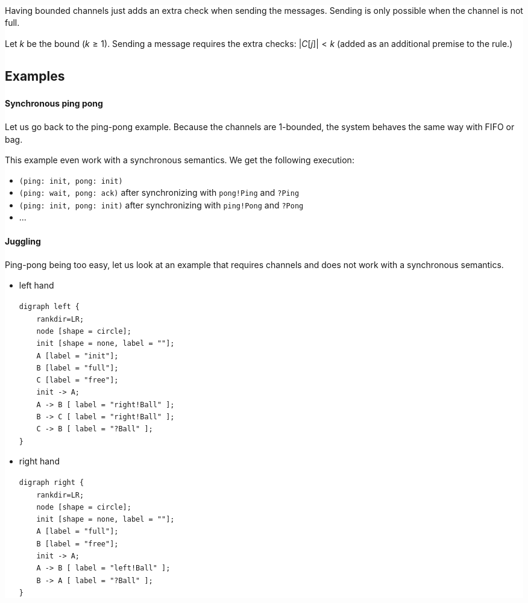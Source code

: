 Having bounded channels just adds an extra check when sending the messages.
Sending is only possible when the channel is not full.

Let $k$ be the bound ($k ≥ 1$).
Sending a message requires the extra checks: $|C[j]| < k$ (added as an additional premise to the rule.)


## Examples

#### Synchronous ping pong

Let us go back to the ping-pong example.
Because the channels are 1-bounded, the system behaves the same way with FIFO or bag.

This example even work with a synchronous semantics.
We get the following execution:
* `(ping: init, pong: init)`
* `(ping: wait, pong: ack)` after synchronizing with `pong!Ping` and `?Ping`
* `(ping: init, pong: init)` after synchronizing with `ping!Pong` and `?Pong`
* ...

#### Juggling

Ping-pong being too easy, let us look at an example that requires channels and does not work with a synchronous semantics.

* left hand
    ```graphviz
    digraph left {
        rankdir=LR;
        node [shape = circle];
        init [shape = none, label = ""];
        A [label = "init"];
        B [label = "full"];
        C [label = "free"];
        init -> A;
        A -> B [ label = "right!Ball" ];
        B -> C [ label = "right!Ball" ];
        C -> B [ label = "?Ball" ];
    }
    ```
* right hand
    ```graphviz
    digraph right {
        rankdir=LR;
        node [shape = circle];
        init [shape = none, label = ""];
        A [label = "full"];
        B [label = "free"];
        init -> A;
        A -> B [ label = "left!Ball" ];
        B -> A [ label = "?Ball" ];
    }
    ```
